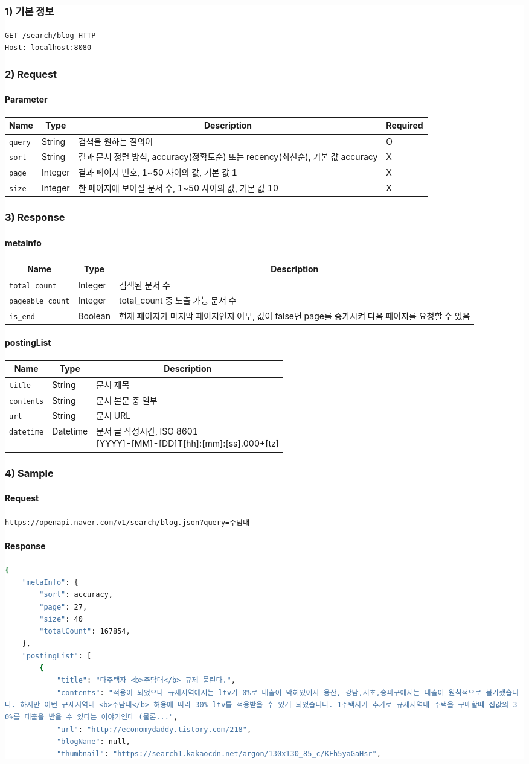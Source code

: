 ### 1) 기본 정보
```bash
GET /search/blog HTTP
Host: localhost:8080
```

### 2) Request
#### Parameter

|Name      |Type    |Description             |Required
|----------|--------|------------------------|---------------------
|`query`   |String  |검색을 원하는 질의어         |O  
|`sort`    |String  |결과 문서 정렬 방식, accuracy(정확도순) 또는 recency(최신순), 기본 값 accuracy |X
|`page`    |Integer |결과 페이지 번호, 1~50 사이의 값, 기본 값 1   |X
|`size`    |Integer |한 페이지에 보여질 문서 수, 1~50 사이의 값, 기본 값 10    |X

### 3) Response
#### metaInfo
|Name            |Type    |Description
|----------------|--------|------------------------
|`total_count`   |Integer |검색된 문서 수
|`pageable_count`|Integer |total_count 중 노출 가능 문서 수
|`is_end`        |Boolean |현재 페이지가 마지막 페이지인지 여부, 값이 false면 page를 증가시켜 다음 페이지를 요청할 수 있음

#### postingList
Name            |Type    |Description
|----------------|--------|------------------------
|`title`         |String  |문서 제목
|`contents`      |String  |문서 본문 중 일부
|`url`           |String  |문서 URL
|`datetime`      |Datetime|문서 글 작성시간, ISO 8601<br/>[YYYY]-[MM]-[DD]T[hh]:[mm]:[ss].000+[tz]

### 4) Sample
#### Request
```bash
https://openapi.naver.com/v1/search/blog.json?query=주담대
```

#### Response
```bash
{
    "metaInfo": {
        "sort": accuracy,
        "page": 27,
        "size": 40
        "totalCount": 167854,        
    },
    "postingList": [
        {
            "title": "다주택자 <b>주담대</b> 규제 풀린다.",
            "contents": "적용이 되었으나 규제지역에서는 ltv가 0%로 대출이 막혀있어서 용산, 강남,서초,송파구에서는 대출이 원칙적으로 불가했습니다. 하지만 이번 규제지역내 <b>주담대</b> 허용에 따라 30% ltv를 적용받을 수 있게 되었습니다. 1주택자가 추가로 규제지역내 주택을 구매할때 집값의 30%를 대출을 받을 수 있다는 이야기인데 (물론...",
            "url": "http://economydaddy.tistory.com/218",
            "blogName": null,
            "thumbnail": "https://search1.kakaocdn.net/argon/130x130_85_c/KFh5yaGaHsr",
```